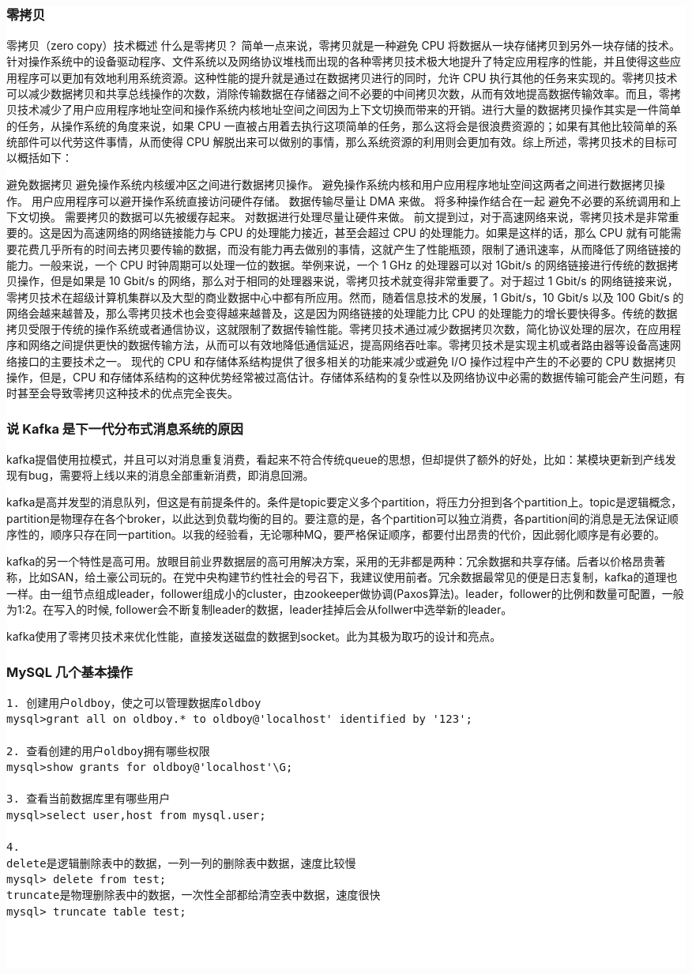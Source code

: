 ### 零拷贝
零拷贝（zero copy）技术概述
什么是零拷贝？
简单一点来说，零拷贝就是一种避免 CPU 将数据从一块存储拷贝到另外一块存储的技术。针对操作系统中的设备驱动程序、文件系统以及网络协议堆栈而出现的各种零拷贝技术极大地提升了特定应用程序的性能，并且使得这些应用程序可以更加有效地利用系统资源。这种性能的提升就是通过在数据拷贝进行的同时，允许 CPU 执行其他的任务来实现的。零拷贝技术可以减少数据拷贝和共享总线操作的次数，消除传输数据在存储器之间不必要的中间拷贝次数，从而有效地提高数据传输效率。而且，零拷贝技术减少了用户应用程序地址空间和操作系统内核地址空间之间因为上下文切换而带来的开销。进行大量的数据拷贝操作其实是一件简单的任务，从操作系统的角度来说，如果 CPU 一直被占用着去执行这项简单的任务，那么这将会是很浪费资源的；如果有其他比较简单的系统部件可以代劳这件事情，从而使得 CPU 解脱出来可以做别的事情，那么系统资源的利用则会更加有效。综上所述，零拷贝技术的目标可以概括如下：

避免数据拷贝
避免操作系统内核缓冲区之间进行数据拷贝操作。
避免操作系统内核和用户应用程序地址空间这两者之间进行数据拷贝操作。
用户应用程序可以避开操作系统直接访问硬件存储。
数据传输尽量让 DMA 来做。
将多种操作结合在一起
避免不必要的系统调用和上下文切换。
需要拷贝的数据可以先被缓存起来。
对数据进行处理尽量让硬件来做。
前文提到过，对于高速网络来说，零拷贝技术是非常重要的。这是因为高速网络的网络链接能力与 CPU 的处理能力接近，甚至会超过 CPU 的处理能力。如果是这样的话，那么 CPU 就有可能需要花费几乎所有的时间去拷贝要传输的数据，而没有能力再去做别的事情，这就产生了性能瓶颈，限制了通讯速率，从而降低了网络链接的能力。一般来说，一个 CPU 时钟周期可以处理一位的数据。举例来说，一个 1 GHz 的处理器可以对 1Gbit/s 的网络链接进行传统的数据拷贝操作，但是如果是 10 Gbit/s 的网络，那么对于相同的处理器来说，零拷贝技术就变得非常重要了。对于超过 1 Gbit/s 的网络链接来说，零拷贝技术在超级计算机集群以及大型的商业数据中心中都有所应用。然而，随着信息技术的发展，1 Gbit/s，10 Gbit/s 以及 100 Gbit/s 的网络会越来越普及，那么零拷贝技术也会变得越来越普及，这是因为网络链接的处理能力比 CPU 的处理能力的增长要快得多。传统的数据拷贝受限于传统的操作系统或者通信协议，这就限制了数据传输性能。零拷贝技术通过减少数据拷贝次数，简化协议处理的层次，在应用程序和网络之间提供更快的数据传输方法，从而可以有效地降低通信延迟，提高网络吞吐率。零拷贝技术是实现主机或者路由器等设备高速网络接口的主要技术之一。
现代的 CPU 和存储体系结构提供了很多相关的功能来减少或避免 I/O 操作过程中产生的不必要的 CPU 数据拷贝操作，但是，CPU 和存储体系结构的这种优势经常被过高估计。存储体系结构的复杂性以及网络协议中必需的数据传输可能会产生问题，有时甚至会导致零拷贝这种技术的优点完全丧失。

### 说 Kafka 是下一代分布式消息系统的原因
kafka提倡使用拉模式，并且可以对消息重复消费，看起来不符合传统queue的思想，但却提供了额外的好处，比如：某模块更新到产线发现有bug，需要将上线以来的消息全部重新消费，即消息回溯。

kafka是高并发型的消息队列，但这是有前提条件的。条件是topic要定义多个partition，将压力分担到各个partition上。topic是逻辑概念，partition是物理存在各个broker，以此达到负载均衡的目的。要注意的是，各个partition可以独立消费，各partition间的消息是无法保证顺序性的，顺序只存在同一partition。以我的经验看，无论哪种MQ，要严格保证顺序，都要付出昂贵的代价，因此弱化顺序是有必要的。

kafka的另一个特性是高可用。放眼目前业界数据层的高可用解决方案，采用的无非都是两种：冗余数据和共享存储。后者以价格昂贵著称，比如SAN，给土豪公司玩的。在党中央构建节约性社会的号召下，我建议使用前者。冗余数据最常见的便是日志复制，kafka的道理也一样。由一组节点组成leader，follower组成小的cluster，由zookeeper做协调(Paxos算法)。leader，follower的比例和数量可配置，一般为1:2。在写入的时候, follower会不断复制leader的数据，leader挂掉后会从follwer中选举新的leader。

kafka使用了零拷贝技术来优化性能，直接发送磁盘的数据到socket。此为其极为取巧的设计和亮点。

### MySQL 几个基本操作
<pre>
1. 创建用户oldboy，使之可以管理数据库oldboy
mysql>grant all on oldboy.* to oldboy@'localhost' identified by '123';

2. 查看创建的用户oldboy拥有哪些权限
mysql>show grants for oldboy@'localhost'\G;

3. 查看当前数据库里有哪些用户
mysql>select user,host from mysql.user;

4.
delete是逻辑删除表中的数据，一列一列的删除表中数据，速度比较慢
mysql> delete from test;
truncate是物理删除表中的数据，一次性全部都给清空表中数据，速度很快
mysql> truncate table test;
